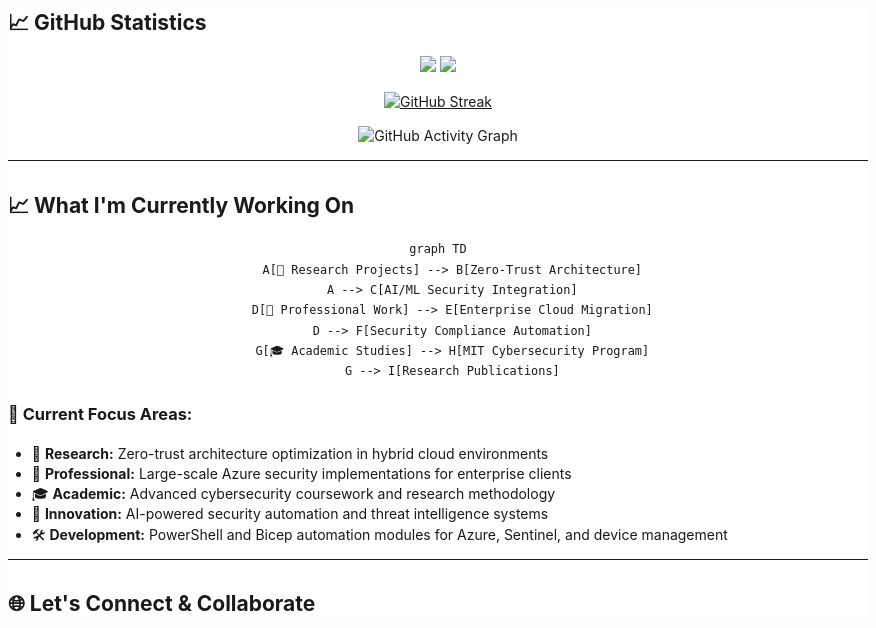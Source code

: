 
## 📈 **GitHub Statistics**

<div align="center">

<img height="180em" src="https://github-readme-stats.vercel.app/api?username=a-ariff&show_icons=true&theme=tokyonight&include_all_commits=true&count_private=true"/>
<img height="180em" src="https://github-readme-stats.vercel.app/api/top-langs/?username=a-ariff&layout=compact&langs_count=8&theme=tokyonight"/>

</div>

<div align="center">

[![GitHub Streak](https://streak-stats.demolab.com/?user=a-ariff&theme=tokyonight)](https://git.io/streak-stats)

</div>

<div align="center">

![GitHub Activity Graph](https://github-readme-activity-graph.vercel.app/graph?username=a-ariff&theme=tokyo-night)

</div>

---

## 📈 **What I'm Currently Working On**

<div align="center">

```mermaid
graph TD
    A[🔬 Research Projects] --> B[Zero-Trust Architecture]
    A --> C[AI/ML Security Integration]
    D[💼 Professional Work] --> E[Enterprise Cloud Migration]
    D --> F[Security Compliance Automation]
    G[🎓 Academic Studies] --> H[MIT Cybersecurity Program]
    G --> I[Research Publications]
```

</div>

### 🎯 **Current Focus Areas:**
- 🔬 **Research:** Zero-trust architecture optimization in hybrid cloud environments
- 💼 **Professional:** Large-scale Azure security implementations for enterprise clients
- 🎓 **Academic:** Advanced cybersecurity coursework and research methodology
- 🚀 **Innovation:** AI-powered security automation and threat intelligence systems
- 🛠️ **Development:** PowerShell and Bicep automation modules for Azure, Sentinel, and device management

---

## 🌐 **Let's Connect & Collaborate**

<div align="center">
